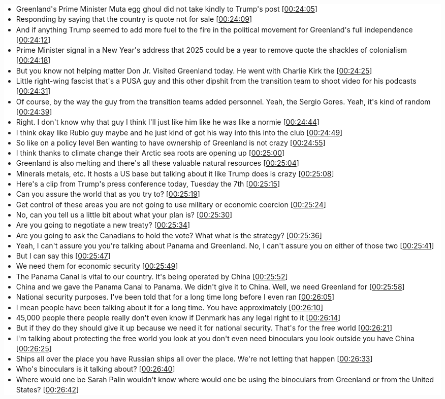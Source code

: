*  Greenland's Prime Minister Muta egg ghoul did not take kindly to Trump's post [[00:24:05](https://www.youtube.com/watch?v=WNLUi3YvS08&t=1445.1s)]
*  Responding by saying that the country is quote not for sale [[00:24:09](https://www.youtube.com/watch?v=WNLUi3YvS08&t=1449.98s)]
*  And if anything Trump seemed to add more fuel to the fire in the political movement for Greenland's full independence [[00:24:12](https://www.youtube.com/watch?v=WNLUi3YvS08&t=1452.82s)]
*  Prime Minister signal in a New Year's address that 2025 could be a year to remove quote the shackles of colonialism [[00:24:18](https://www.youtube.com/watch?v=WNLUi3YvS08&t=1458.6599999999999s)]
*  But you know not helping matter Don Jr. Visited Greenland today. He went with Charlie Kirk the [[00:24:25](https://www.youtube.com/watch?v=WNLUi3YvS08&t=1465.34s)]
*  Little right-wing fascist that's a PUSA guy and this other dipshit from the transition team to shoot video for his podcasts [[00:24:31](https://www.youtube.com/watch?v=WNLUi3YvS08&t=1471.78s)]
*  Of course, by the way the guy from the transition teams added personnel. Yeah, the Sergio Gores. Yeah, it's kind of random [[00:24:39](https://www.youtube.com/watch?v=WNLUi3YvS08&t=1479.34s)]
*  Right. I don't know why that guy I think I'll just like him like he was like a normie [[00:24:44](https://www.youtube.com/watch?v=WNLUi3YvS08&t=1484.8999999999999s)]
*  I think okay like Rubio guy maybe and he just kind of got his way into this into the club [[00:24:49](https://www.youtube.com/watch?v=WNLUi3YvS08&t=1489.1599999999999s)]
*  So like on a policy level Ben wanting to have ownership of Greenland is not crazy [[00:24:55](https://www.youtube.com/watch?v=WNLUi3YvS08&t=1495.22s)]
*  I think thanks to climate change their Arctic sea roots are opening up [[00:25:00](https://www.youtube.com/watch?v=WNLUi3YvS08&t=1500.74s)]
*  Greenland is also melting and there's all these valuable natural resources [[00:25:04](https://www.youtube.com/watch?v=WNLUi3YvS08&t=1504.94s)]
*  Minerals metals, etc. It hosts a US base but talking about it like Trump does is crazy [[00:25:08](https://www.youtube.com/watch?v=WNLUi3YvS08&t=1508.94s)]
*  Here's a clip from Trump's press conference today, Tuesday the 7th [[00:25:15](https://www.youtube.com/watch?v=WNLUi3YvS08&t=1515.62s)]
*  Can you assure the world that as you try to? [[00:25:19](https://www.youtube.com/watch?v=WNLUi3YvS08&t=1519.54s)]
*  Get control of these areas you are not going to use military or economic coercion [[00:25:24](https://www.youtube.com/watch?v=WNLUi3YvS08&t=1524.34s)]
*  No, can you tell us a little bit about what your plan is? [[00:25:30](https://www.youtube.com/watch?v=WNLUi3YvS08&t=1530.1s)]
*  Are you going to negotiate a new treaty? [[00:25:34](https://www.youtube.com/watch?v=WNLUi3YvS08&t=1534.14s)]
*  Are you going to ask the Canadians to hold the vote? What what is the strategy? [[00:25:36](https://www.youtube.com/watch?v=WNLUi3YvS08&t=1536.3000000000002s)]
*  Yeah, I can't assure you you're talking about Panama and Greenland. No, I can't assure you on either of those two [[00:25:41](https://www.youtube.com/watch?v=WNLUi3YvS08&t=1541.22s)]
*  But I can say this [[00:25:47](https://www.youtube.com/watch?v=WNLUi3YvS08&t=1547.42s)]
*  We need them for economic security [[00:25:49](https://www.youtube.com/watch?v=WNLUi3YvS08&t=1549.6200000000001s)]
*  The Panama Canal is vital to our country. It's being operated by China [[00:25:52](https://www.youtube.com/watch?v=WNLUi3YvS08&t=1552.42s)]
*  China and we gave the Panama Canal to Panama. We didn't give it to China. Well, we need Greenland for [[00:25:58](https://www.youtube.com/watch?v=WNLUi3YvS08&t=1558.42s)]
*  National security purposes. I've been told that for a long time long before I even ran [[00:26:05](https://www.youtube.com/watch?v=WNLUi3YvS08&t=1565.46s)]
*  I mean people have been talking about it for a long time. You have approximately [[00:26:10](https://www.youtube.com/watch?v=WNLUi3YvS08&t=1570.42s)]
*  45,000 people there people really don't even know if Denmark has any legal right to it [[00:26:14](https://www.youtube.com/watch?v=WNLUi3YvS08&t=1574.74s)]
*  But if they do they should give it up because we need it for national security. That's for the free world [[00:26:21](https://www.youtube.com/watch?v=WNLUi3YvS08&t=1581.28s)]
*  I'm talking about protecting the free world you look at you don't even need binoculars you look outside you have China [[00:26:25](https://www.youtube.com/watch?v=WNLUi3YvS08&t=1585.9s)]
*  Ships all over the place you have Russian ships all over the place. We're not letting that happen [[00:26:33](https://www.youtube.com/watch?v=WNLUi3YvS08&t=1593.4599999999998s)]
*  Who's binoculars is it talking about? [[00:26:40](https://www.youtube.com/watch?v=WNLUi3YvS08&t=1600.4199999999998s)]
*  Where would one be Sarah Palin wouldn't know where would one be using the binoculars from Greenland or from the United States? [[00:26:42](https://www.youtube.com/watch?v=WNLUi3YvS08&t=1602.78s)]